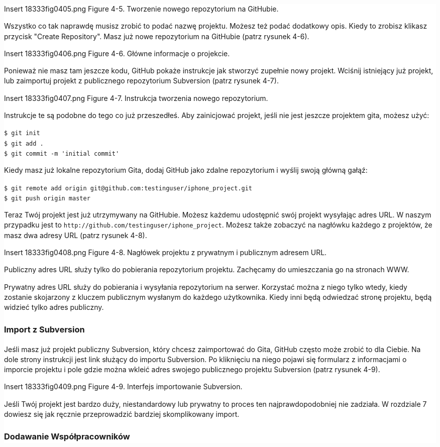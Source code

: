 Insert 18333fig0405.png 
Figure 4-5. Tworzenie nowego repozytorium na GitHubie.

Wszystko co tak naprawdę musisz zrobić to podać nazwę projektu. Możesz też podać dodatkowy opis. Kiedy to zrobisz klikasz przycisk "Create Repository". Masz już nowe repozytorium na GitHubie (patrz rysunek 4-6).

Insert 18333fig0406.png 
Figure 4-6. Główne informacje o projekcie.

Ponieważ nie masz tam jeszcze kodu, GitHub pokaże instrukcje jak stworzyć zupełnie nowy projekt. Wciśnij istniejący już projekt, lub zaimportuj projekt z publicznego repozytorium Subversion (patrz rysunek 4-7).

Insert 18333fig0407.png 
Figure 4-7. Instrukcja tworzenia nowego repozytorium.

Instrukcje te są podobne do tego co już przeszedłeś. Aby zainicjować projekt, jeśli nie jest jeszcze projektem gita, możesz użyć:

	$ git init
	$ git add .
	$ git commit -m 'initial commit'

Kiedy masz już lokalne repozytorium Gita, dodaj GitHub jako zdalne repozytorium i wyślij swoją główną gałąź:

	$ git remote add origin git@github.com:testinguser/iphone_project.git
	$ git push origin master

Teraz Twój projekt jest już utrzymywany na GitHubie. Możesz każdemu udostępnić swój projekt wysyłając adres URL. W naszym przypadku jest to `http://github.com/testinguser/iphone_project`. Możesz także zobaczyć na nagłówku każdego z projektów, że masz dwa adresy URL (patrz rysunek 4-8).

Insert 18333fig0408.png 
Figure 4-8. Nagłówek projektu z prywatnym i publicznym adresem URL.

Publiczny adres URL służy tylko do pobierania repozytorium projektu. Zachęcamy do umieszczania go na stronach WWW.

Prywatny adres URL służy do pobierania i wysyłania repozytorium na serwer. Korzystać można z niego tylko wtedy, kiedy zostanie skojarzony z kluczem publicznym wysłanym do każdego użytkownika. Kiedy inni będą odwiedzać stronę projektu, będą widzieć tylko adres publiczny.

### Import z Subversion ###

Jeśli masz już projekt publiczny Subversion, który chcesz zaimportować do Gita, GitHub często może zrobić to dla Ciebie. Na dole strony instrukcji jest link służący do importu Subversion. Po kliknięciu na niego pojawi się formularz z informacjami o imporcie projektu i pole gdzie można wkleić adres swojego publicznego projektu Subversion (patrz rysunek 4-9).

Insert 18333fig0409.png 
Figure 4-9. Interfejs importowanie Subversion.

Jeśli Twój projekt jest bardzo duży, niestandardowy lub prywatny to proces ten najprawdopodobniej nie zadziała. W rozdziale 7 dowiesz się jak ręcznie przeprowadzić bardziej skomplikowany import.

### Dodawanie Współpracowników ###
